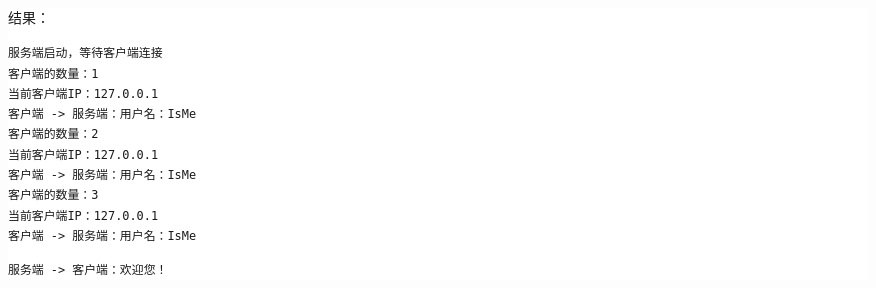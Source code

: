 结果：

```
服务端启动，等待客户端连接
客户端的数量：1
当前客户端IP：127.0.0.1
客户端 -> 服务端：用户名：IsMe
客户端的数量：2
当前客户端IP：127.0.0.1
客户端 -> 服务端：用户名：IsMe
客户端的数量：3
当前客户端IP：127.0.0.1
客户端 -> 服务端：用户名：IsMe
```

```
服务端 -> 客户端：欢迎您！
```